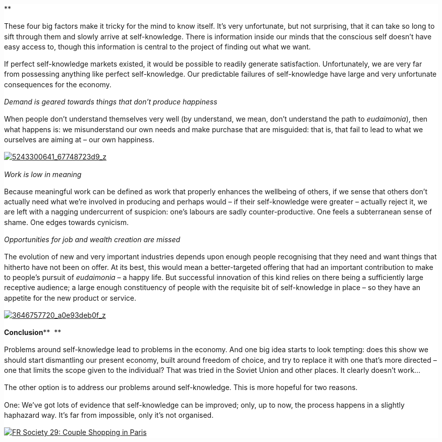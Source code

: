\*\*

These four big factors make it tricky for the mind to know itself. It’s very unfortunate, but not surprising, that it can take so long to sift through them and slowly arrive at self-knowledge. There is information inside our minds that the conscious self doesn’t have easy access to, though this information is central to the project of finding out what we want. **&nbsp;**

If perfect self-knowledge markets existed, it would be possible to readily&nbsp;generate satisfaction. Unfortunately, we are very far from possessing anything like perfect self-knowledge. Our predictable failures of self-knowledge have large and very unfortunate consequences for the economy. **&nbsp;**

_Demand is geared towards things that don’t produce happiness_

When people don’t understand themselves very well (by understand, we mean, don’t understand the path to _eudaimonia_), then what happens is: we misunderstand our own needs and make purchase that are misguided: that is, that fail to lead to what we ourselves are aiming at – our own happiness.

[![5243300641_67748723d9_z](https://www.theschooloflife.com/thebookoflife/wp-content/uploads/2015/11/5243300641_67748723d9_z.jpg)](http://www.thebookoflife.org/wp-content/uploads/2015/11/5243300641_67748723d9_z.jpg)

_Work is low in meaning_

Because meaningful work can be defined as work that properly enhances the wellbeing of others, if we sense that others don’t actually need what we’re involved in producing and perhaps would – if their self-knowledge were greater – actually reject it, we are left with&nbsp;a nagging undercurrent of suspicion: one’s labours are sadly counter-productive. One feels a subterranean sense of shame. One edges towards cynicism. &nbsp;

_Opportunities for job and wealth creation are missed_ **&nbsp;**

The evolution of new and very important industries depends upon enough people recognising that they need and want things that hitherto have not been on offer. At its best, this would mean a better-targeted offering that had an important contribution to make to people’s pursuit of _eudaimonia_ – a happy life. But successful innovation of this kind relies on there being a sufficiently large receptive audience; a large enough constituency of people with the requisite bit of self-knowledge in place – so they have an appetite for the new product or service. **&nbsp;**

[![3646757720_a0e93deb0f_z](https://www.theschooloflife.com/thebookoflife/wp-content/uploads/2015/11/3646757720_a0e93deb0f_z.jpg)](http://www.thebookoflife.org/wp-content/uploads/2015/11/3646757720_a0e93deb0f_z.jpg)

**Conclusion**** &nbsp;**

Problems around self-knowledge lead to problems in the economy. And one big idea starts to look tempting: does this show we should start dismantling our present economy, built around freedom of choice, and try to replace it with one that’s more directed – one that limits the scope given to the individual? That was tried in the Soviet Union and other places. It clearly doesn’t work…

The other option is to address our problems around self-knowledge. This is more hopeful for two reasons.

One: We’ve got lots of evidence that self-knowledge can be improved; only, up to now, the process happens in a slightly haphazard way. It’s far from impossible, only it’s not organised. **&nbsp;**

[![FR Society 29: Couple Shopping in Paris](https://www.theschooloflife.com/thebookoflife/wp-content/uploads/2015/11/4946657144_27fd314f54_z.jpg)](http://www.thebookoflife.org/wp-content/uploads/2015/11/4946657144_27fd314f54_z.jpg)
